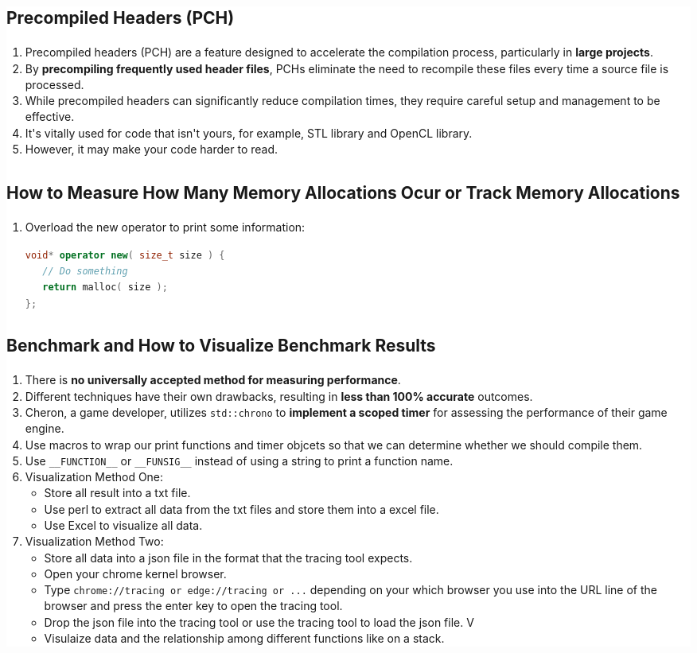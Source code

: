 ## Precompiled Headers (PCH)

1. Precompiled headers (PCH) are a feature designed to accelerate the
   compilation process, particularly in **large projects**.
2. By **precompiling frequently used header files**, PCHs eliminate the need to
   recompile these files every time a source file is processed.
3. While precompiled headers can significantly reduce compilation times, they
   require careful setup and management to be effective.
4. It's vitally used for code that isn't yours, for example, STL library and
   OpenCL library.
5. However, it may make your code harder to read.

## How to Measure How Many Memory Allocations Ocur or Track Memory Allocations

1. Overload the new operator to print some information:
   ```CPP
   void* operator new( size_t size ) {
      // Do something
      return malloc( size );
   };
   ```

## Benchmark and How to Visualize Benchmark Results

1. There is **no universally accepted method for measuring performance**.
2. Different techniques have their own drawbacks, resulting in **less than 100%
   accurate** outcomes.
3. Cheron, a game developer, utilizes `std::chrono` to **implement a scoped
   timer** for assessing the performance of their game engine.
4. Use macros to wrap our print functions and timer objcets so that we can
   determine whether we should compile them.
5. Use `__FUNCTION__` or `__FUNSIG__` instead of using a string to print a
   function name.
6. Visualization Method One:
   - Store all result into a txt file.
   - Use perl to extract all data from the txt files and store them into a excel
     file.
   - Use Excel to visualize all data.
7. Visualization Method Two:
   - Store all data into a json file in the format that the tracing tool
     expects.
   - Open your chrome kernel browser.
   - Type `chrome://tracing or edge://tracing or ...` depending on your which
     browser you use into the URL line of the browser and press the enter key to
     open the tracing tool.
   - Drop the json file into the tracing tool or use the tracing tool to load
     the json file. V
   - Visulaize data and the relationship among different functions like on a
     stack.
